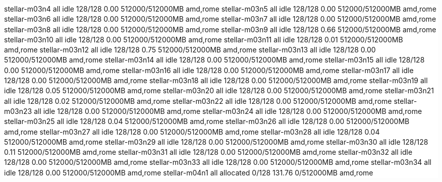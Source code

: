 stellar-m03n4   all     idle                 128/128      0.00     512000/512000MB                          amd,rome
stellar-m03n5   all     idle                 128/128      0.00     512000/512000MB                          amd,rome
stellar-m03n6   all     idle                 128/128      0.00     512000/512000MB                          amd,rome
stellar-m03n7   all     idle                 128/128      0.00     512000/512000MB                          amd,rome
stellar-m03n8   all     idle                 128/128      0.00     512000/512000MB                          amd,rome
stellar-m03n9   all     idle                 128/128      0.66     512000/512000MB                          amd,rome
stellar-m03n10  all     idle                 128/128      0.00     512000/512000MB                          amd,rome
stellar-m03n11  all     idle                 128/128      0.01     512000/512000MB                          amd,rome
stellar-m03n12  all     idle                 128/128      0.75     512000/512000MB                          amd,rome
stellar-m03n13  all     idle                 128/128      0.00     512000/512000MB                          amd,rome
stellar-m03n14  all     idle                 128/128      0.00     512000/512000MB                          amd,rome
stellar-m03n15  all     idle                 128/128      0.00     512000/512000MB                          amd,rome
stellar-m03n16  all     idle                 128/128      0.00     512000/512000MB                          amd,rome
stellar-m03n17  all     idle                 128/128      0.00     512000/512000MB                          amd,rome
stellar-m03n18  all     idle                 128/128      0.00     512000/512000MB                          amd,rome
stellar-m03n19  all     idle                 128/128      0.05     512000/512000MB                          amd,rome
stellar-m03n20  all     idle                 128/128      0.00     512000/512000MB                          amd,rome
stellar-m03n21  all     idle                 128/128      0.02     512000/512000MB                          amd,rome
stellar-m03n22  all     idle                 128/128      0.00     512000/512000MB                          amd,rome
stellar-m03n23  all     idle                 128/128      0.00     512000/512000MB                          amd,rome
stellar-m03n24  all     idle                 128/128      0.00     512000/512000MB                          amd,rome
stellar-m03n25  all     idle                 128/128      0.04     512000/512000MB                          amd,rome
stellar-m03n26  all     idle                 128/128      0.00     512000/512000MB                          amd,rome
stellar-m03n27  all     idle                 128/128      0.00     512000/512000MB                          amd,rome
stellar-m03n28  all     idle                 128/128      0.04     512000/512000MB                          amd,rome
stellar-m03n29  all     idle                 128/128      0.00     512000/512000MB                          amd,rome
stellar-m03n30  all     idle                 128/128      0.11     512000/512000MB                          amd,rome
stellar-m03n31  all     idle                 128/128      0.00     512000/512000MB                          amd,rome
stellar-m03n32  all     idle                 128/128      0.00     512000/512000MB                          amd,rome
stellar-m03n33  all     idle                 128/128      0.00     512000/512000MB                          amd,rome
stellar-m03n34  all     idle                 128/128      0.00     512000/512000MB                          amd,rome
stellar-m04n1   all     allocated              0/128    131.76          0/512000MB                          amd,rome